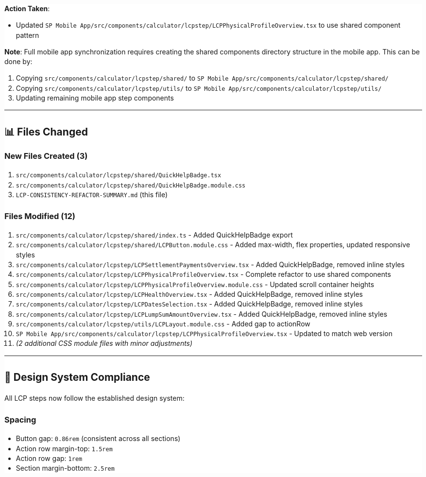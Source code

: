 **Action Taken**:
- Updated `SP Mobile App/src/components/calculator/lcpstep/LCPPhysicalProfileOverview.tsx` to use shared component pattern

**Note**: Full mobile app synchronization requires creating the shared components directory structure in the mobile app. This can be done by:
1. Copying `src/components/calculator/lcpstep/shared/` to `SP Mobile App/src/components/calculator/lcpstep/shared/`
2. Copying `src/components/calculator/lcpstep/utils/` to `SP Mobile App/src/components/calculator/lcpstep/utils/`
3. Updating remaining mobile app step components

---

## 📊 Files Changed

### New Files Created (3)
1. `src/components/calculator/lcpstep/shared/QuickHelpBadge.tsx`
2. `src/components/calculator/lcpstep/shared/QuickHelpBadge.module.css`
3. `LCP-CONSISTENCY-REFACTOR-SUMMARY.md` (this file)

### Files Modified (12)
1. `src/components/calculator/lcpstep/shared/index.ts` - Added QuickHelpBadge export
2. `src/components/calculator/lcpstep/shared/LCPButton.module.css` - Added max-width, flex properties, updated responsive styles
3. `src/components/calculator/lcpstep/LCPSettlementPaymentsOverview.tsx` - Added QuickHelpBadge, removed inline styles
4. `src/components/calculator/lcpstep/LCPPhysicalProfileOverview.tsx` - Complete refactor to use shared components
5. `src/components/calculator/lcpstep/LCPPhysicalProfileOverview.module.css` - Updated scroll container heights
6. `src/components/calculator/lcpstep/LCPHealthOverview.tsx` - Added QuickHelpBadge, removed inline styles
7. `src/components/calculator/lcpstep/LCPDatesSelection.tsx` - Added QuickHelpBadge, removed inline styles
8. `src/components/calculator/lcpstep/LCPLumpSumAmountOverview.tsx` - Added QuickHelpBadge, removed inline styles
9. `src/components/calculator/lcpstep/utils/LCPLayout.module.css` - Added gap to actionRow
10. `SP Mobile App/src/components/calculator/lcpstep/LCPPhysicalProfileOverview.tsx` - Updated to match web version
11. *(2 additional CSS module files with minor adjustments)*

---

## 🎯 Design System Compliance

All LCP steps now follow the established design system:

### Spacing
- Button gap: `0.86rem` (consistent across all sections)
- Action row margin-top: `1.5rem`
- Action row gap: `1rem`
- Section margin-bottom: `2.5rem`
